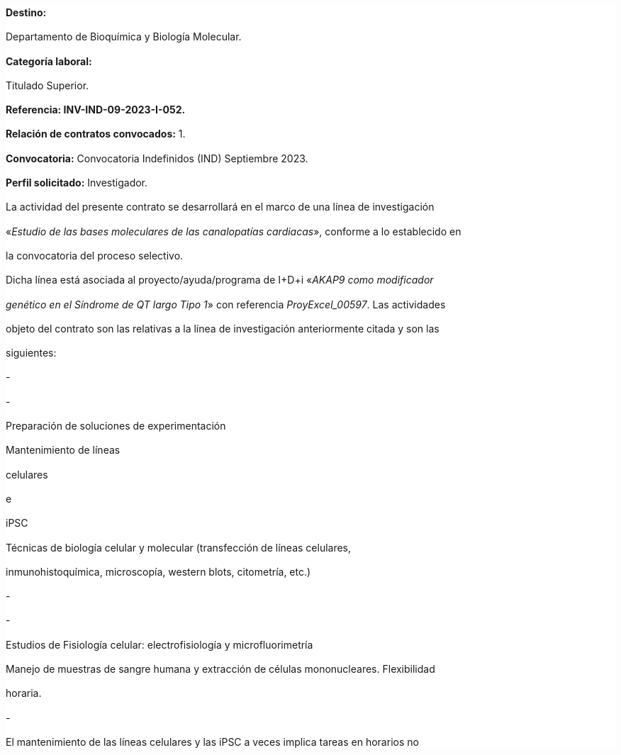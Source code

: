 

<a name="br20"></a> 

**Destino:**

Departamento de Bioquímica y Biología Molecular.

**Categoría laboral:**

Titulado Superior.

**Referencia: INV-IND-09-2023-I-052.**

**Relación de contratos convocados:** 1.

**Convocatoria:** Convocatoria Indefinidos (IND) Septiembre 2023.

**Perfil solicitado:** Investigador.

La actividad del presente contrato se desarrollará en el marco de una línea de investigación

«*Estudio de las bases moleculares de las canalopatías cardiacas*», conforme a lo establecido en

la convocatoria del proceso selectivo.

Dicha línea está asociada al proyecto/ayuda/programa de I+D+i «*AKAP9 como modificador*

*genético en el Síndrome de QT largo Tipo 1*» con referencia *ProyExcel\_00597*. Las actividades

objeto del contrato son las relativas a la línea de investigación anteriormente citada y son las

siguientes:

\-

\-

Preparación de soluciones de experimentación

Mantenimiento de líneas

celulares

e

iPSC

Técnicas de biología celular y molecular (transfección de líneas celulares,

inmunohistoquímica, microscopía, western blots, citometría, etc.)

\-

\-

Estudios de Fisiología celular: electrofisiología y microfluorimetría

Manejo de muestras de sangre humana y extracción de células mononucleares. Flexibilidad

horaria.

\-

El mantenimiento de las líneas celulares y las iPSC a veces implica tareas en horarios no

